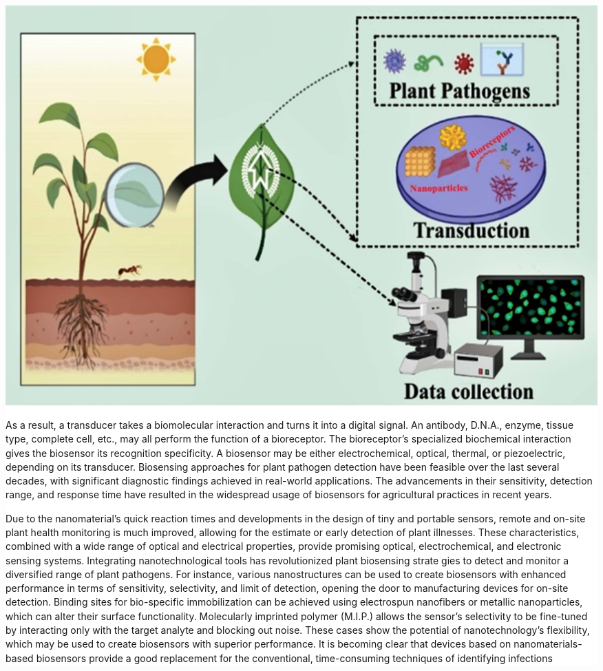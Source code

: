 ![plant-pathogen-detection](include/plant-pathogen-detection.PNG)

As a result, a transducer takes a biomolecular interaction and turns it into a digital signal. An antibody, D.N.A., enzyme, tissue type, complete cell, etc., may all perform the function of a bioreceptor. The bioreceptor’s specialized biochemical interaction gives the biosensor its recognition specificity. A biosensor may be either electrochemical, optical, thermal, or piezoelectric, depending on its transducer. Biosensing approaches for plant pathogen detection have been feasible over the last several decades, with significant diagnostic findings achieved in real-world applications.
The advancements in their sensitivity, detection range, and response time have resulted in the widespread usage of biosensors for agricultural practices in recent years.

Due to the nanomaterial’s quick reaction times and developments in the design of tiny and portable sensors, remote and on-site plant health monitoring is much improved, allowing for the estimate or early detection of plant illnesses. These characteristics, combined with a wide range of optical and electrical properties, provide promising optical, electrochemical, and electronic sensing systems. Integrating nanotechnological tools has revolutionized plant biosensing strate gies to detect and monitor a diversified range of plant pathogens. For instance, various nanostructures can be used to create biosensors with enhanced performance in terms of sensitivity, selectivity, and limit of detection, opening the door to manufacturing devices for on-site detection. Binding sites for bio-specific immobilization can be achieved using electrospun nanofibers or metallic nanoparticles, which can alter their surface functionality. Molecularly imprinted polymer (M.I.P.) allows the sensor’s selectivity to be fine-tuned by interacting only with the target analyte and blocking out noise. These cases show the potential of nanotechnology’s flexibility, which may be used to create biosensors with superior performance.
It is becoming clear that devices based on nanomaterials-based biosensors provide a good replacement for the conventional, time-consuming techniques of identifying infections
